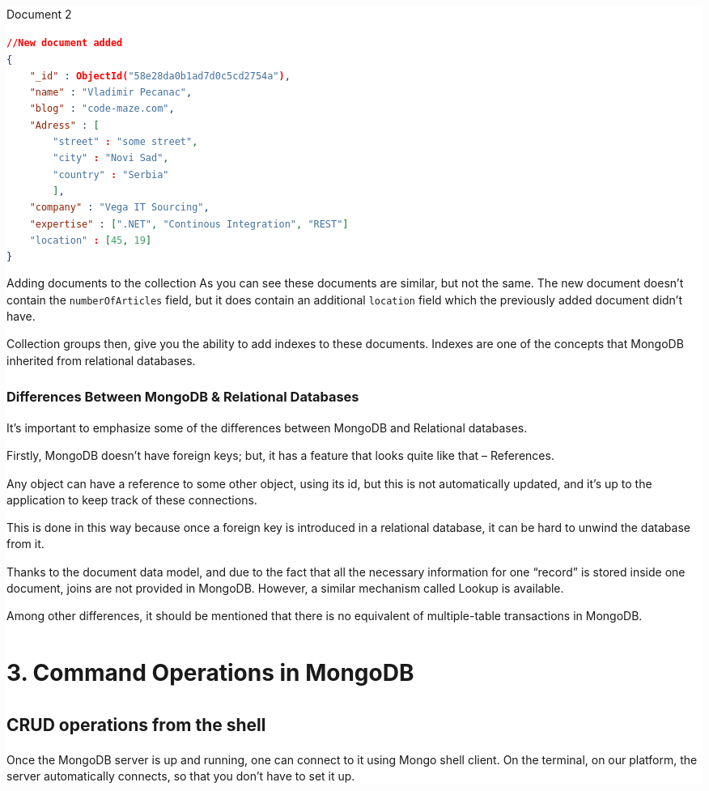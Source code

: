 Document 2

```json
//New document added
{                                                                                       
    "_id" : ObjectId("58e28da0b1ad7d0c5cd2754a"),
    "name" : "Vladimir Pecanac",
    "blog" : "code-maze.com",
    "Adress" : [
        "street" : "some street",
        "city" : "Novi Sad",
        "country" : "Serbia"
        ],
    "company" : "Vega IT Sourcing",
    "expertise" : [".NET", "Continous Integration", "REST"]
    "location" : [45, 19]
}
```

Adding documents to the collection
As you can see these documents are similar, but not the same. The new document doesn’t contain the `numberOfArticles` field, but it does contain an additional `location` field which the previously added document didn’t have.

Collection groups then, give you the ability to add indexes to these documents. Indexes are one of the concepts that MongoDB inherited from relational databases.

### Differences Between MongoDB & Relational Databases

It’s important to emphasize some of the differences between MongoDB and Relational databases.

Firstly, MongoDB doesn’t have foreign keys; but, it has a feature that looks quite like that – References.

Any object can have a reference to some other object, using its id, but this is not automatically updated, and it’s up to the application to keep track of these connections.

This is done in this way because once a foreign key is introduced in a relational database, it can be hard to unwind the database from it.

Thanks to the document data model, and due to the fact that all the necessary information for one “record” is stored inside one document, joins are not provided in MongoDB. However, a similar mechanism called Lookup is available.

Among other differences, it should be mentioned that there is no equivalent of multiple-table transactions in MongoDB.

# 3. Command Operations in MongoDB

## CRUD operations from the shell

Once the MongoDB server is up and running, one can connect to it using Mongo shell client. On the terminal, on our platform, the server automatically connects, so that you don’t have to set it up.
